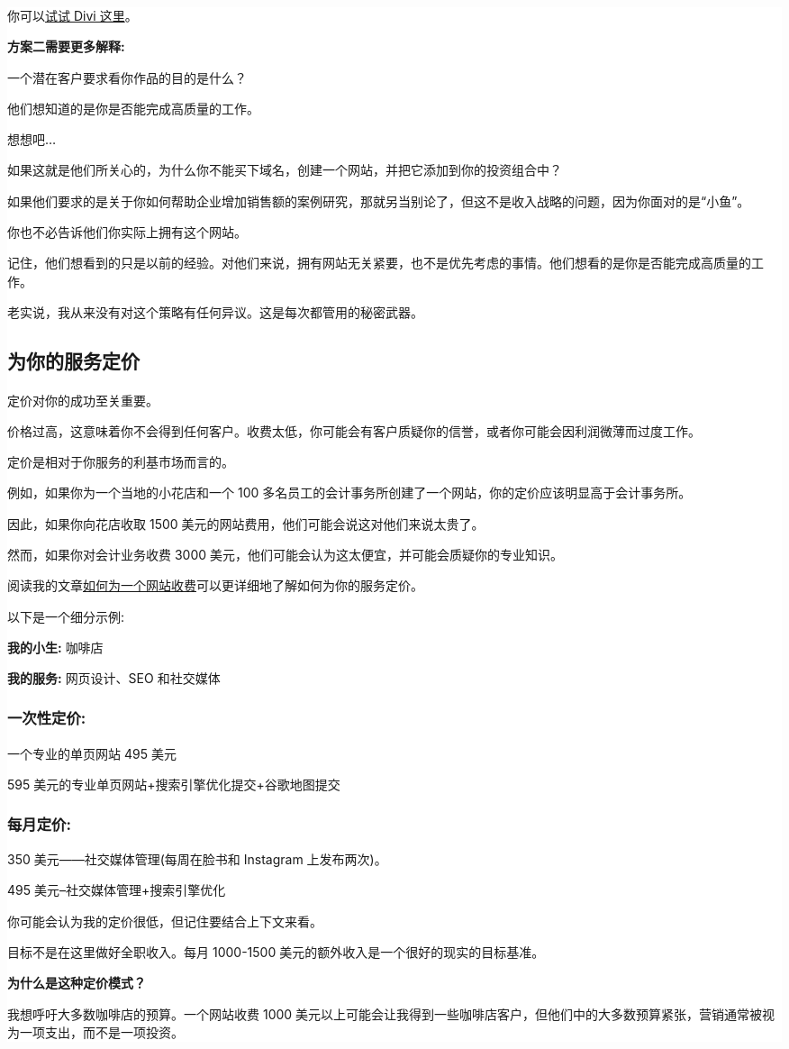 你可以[试试 Divi 这里](http://www.elegantthemes.com/affiliates/idevaffiliate.php?id=43252&url=35568)。

****方案二需要更多解释:****

一个潜在客户要求看你作品的目的是什么？

他们想知道的是你是否能完成高质量的工作。

想想吧…

如果这就是他们所关心的，为什么你不能买下域名，创建一个网站，并把它添加到你的投资组合中？

如果他们要求的是关于你如何帮助企业增加销售额的案例研究，那就另当别论了，但这不是收入战略的问题，因为你面对的是“小鱼”。

你也不必告诉他们你实际上拥有这个网站。

记住，他们想看到的只是以前的经验。对他们来说，拥有网站无关紧要，也不是优先考虑的事情。他们想看的是你是否能完成高质量的工作。

老实说，我从来没有对这个策略有任何异议。这是每次都管用的秘密武器。

## 为你的服务定价

定价对你的成功至关重要。

价格过高，这意味着你不会得到任何客户。收费太低，你可能会有客户质疑你的信誉，或者你可能会因利润微薄而过度工作。

定价是相对于你服务的利基市场而言的。

例如，如果你为一个当地的小花店和一个 100 多名员工的会计事务所创建了一个网站，你的定价应该明显高于会计事务所。

因此，如果你向花店收取 1500 美元的网站费用，他们可能会说这对他们来说太贵了。

然而，如果你对会计业务收费 3000 美元，他们可能会认为这太便宜，并可能会质疑你的专业知识。

阅读我的文章[如何为一个网站收费](https://studywebdevelopment.com/how-to-charge-for-a-website.html)可以更详细地了解如何为你的服务定价。

以下是一个细分示例:

****我的小生:**** 咖啡店

****我的服务:**** 网页设计、SEO 和社交媒体

### 一次性定价:

一个专业的单页网站 495 美元

595 美元的专业单页网站+搜索引擎优化提交+谷歌地图提交

### 每月定价:

350 美元——社交媒体管理(每周在脸书和 Instagram 上发布两次)。

495 美元–社交媒体管理+搜索引擎优化

你可能会认为我的定价很低，但记住要结合上下文来看。

目标不是在这里做好全职收入。每月 1000-1500 美元的额外收入是一个很好的现实的目标基准。

****为什么是这种定价模式？****

我想呼吁大多数咖啡店的预算。一个网站收费 1000 美元以上可能会让我得到一些咖啡店客户，但他们中的大多数预算紧张，营销通常被视为一项支出，而不是一项投资。
